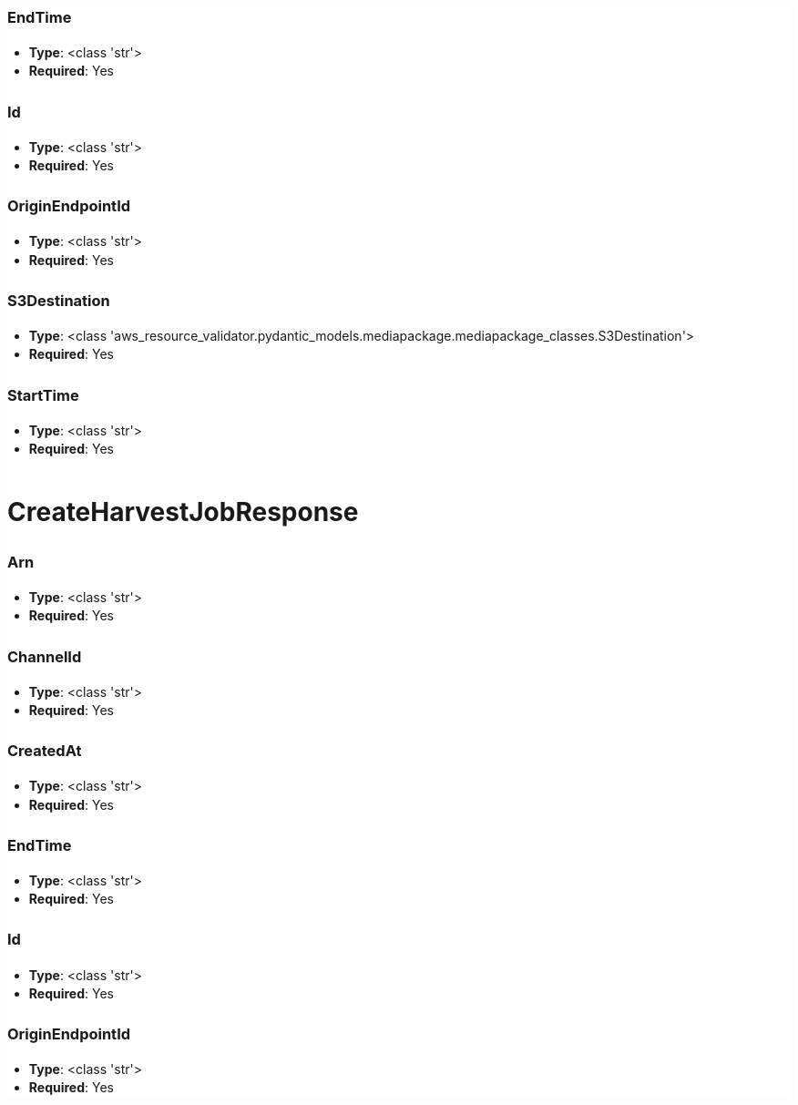 ### EndTime
- **Type**: <class 'str'>
- **Required**: Yes

### Id
- **Type**: <class 'str'>
- **Required**: Yes

### OriginEndpointId
- **Type**: <class 'str'>
- **Required**: Yes

### S3Destination
- **Type**: <class 'aws_resource_validator.pydantic_models.mediapackage.mediapackage_classes.S3Destination'>
- **Required**: Yes

### StartTime
- **Type**: <class 'str'>
- **Required**: Yes


# CreateHarvestJobResponse

### Arn
- **Type**: <class 'str'>
- **Required**: Yes

### ChannelId
- **Type**: <class 'str'>
- **Required**: Yes

### CreatedAt
- **Type**: <class 'str'>
- **Required**: Yes

### EndTime
- **Type**: <class 'str'>
- **Required**: Yes

### Id
- **Type**: <class 'str'>
- **Required**: Yes

### OriginEndpointId
- **Type**: <class 'str'>
- **Required**: Yes
